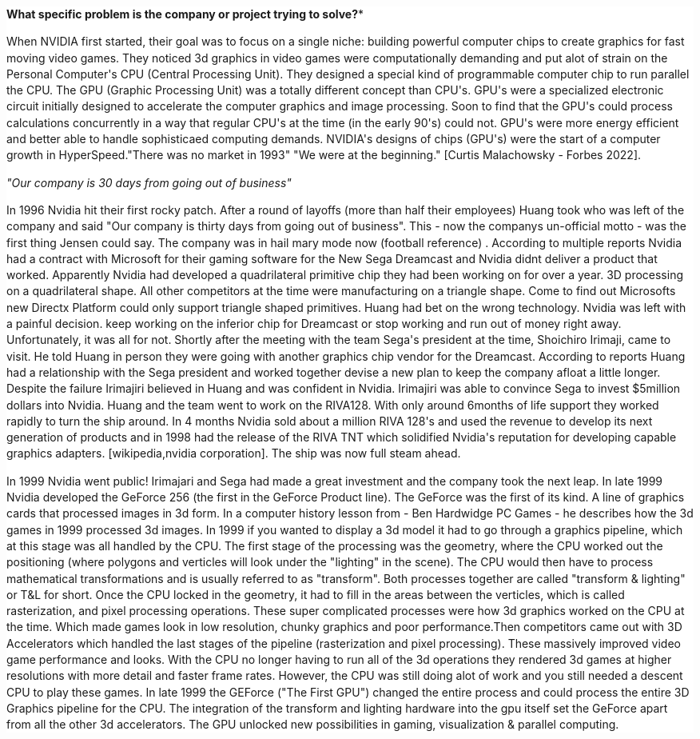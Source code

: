 
**What specific problem is the company or project trying to solve?***


When NVIDIA first started, their goal was to focus on a single niche: building powerful computer chips to create graphics for fast moving video games. They noticed 3d graphics in video games were computationally demanding and put alot of strain on the Personal Computer's CPU (Central Processing Unit). They designed a special kind of programmable computer chip to run parallel the CPU. The GPU (Graphic Processing Unit) was a totally different concept than CPU's. GPU's were a specialized electronic circuit initially designed to accelerate the computer graphics and image processing. Soon to find that the GPU's could process calculations concurrently in a way that regular CPU's at the time (in the early 90's) could not. GPU's were more energy efficient and better able to handle sophisticaed computing demands. NVIDIA's designs of chips (GPU's) were the start of a computer growth in HyperSpeed."There was no market in 1993" "We were at the beginning." [Curtis Malachowsky - Forbes 2022].

  

*"Our company is 30 days from going out of business"*

In 1996 Nvidia hit their first rocky patch. After a round of layoffs (more than half their employees) Huang took who was left of the company and said "Our company is thirty days from going out of business". This - now the companys un-official motto - was the first thing Jensen could say. The company was in hail mary mode now (football reference) . According to multiple reports Nvidia had a contract with Microsoft for their gaming software for the New Sega Dreamcast and Nvidia didnt deliver a product that worked. Apparently Nvidia had developed a quadrilateral primitive chip they had been working on for over a year. 3D processing on a quadrilateral shape. All other competitors at the time were manufacturing on a triangle shape. Come to find out Microsofts new Directx Platform could only support triangle shaped primitives. Huang had bet on the wrong technology. Nvidia was left with a painful decision. keep working on the inferior chip for Dreamcast or stop working and run out of money right away. Unfortunately, it was all for not. Shortly after the meeting with the team Sega's president at the time, Shoichiro Irimaji, came to visit. He told Huang in person they were going with another graphics chip vendor for the Dreamcast. According to reports Huang had a relationship with the Sega president and worked together devise a new plan to keep the company afloat a little longer. Despite the failure Irimajiri believed in Huang and was confident in Nvidia. Irimajiri was able to convince Sega to invest $5million dollars into Nvidia. Huang and the team went to work on the RIVA128. With only around 6months of life support they worked rapidly to turn the ship around. In 4 months Nvidia sold about a million RIVA 128's and used the revenue to develop its next generation of products and in 1998 had the release of the RIVA TNT which solidified Nvidia's reputation for developing capable graphics adapters. [wikipedia,nvidia corporation]. The ship was now full steam ahead.

In 1999 Nvidia went public! Irimajari and Sega had made a great investment and the company took the next leap. In late 1999 Nvidia developed the GeForce 256 (the first in the GeForce Product line). The GeForce was the first of its kind. A line of graphics cards that processed images in 3d form. In a computer history lesson from - Ben Hardwidge PC Games - he describes how the 3d games in 1999 processed 3d images. In 1999 if you wanted to display a 3d model it had to go through a graphics pipeline, which at this stage was all handled by the CPU. The first stage of the processing was the geometry, where the CPU worked out the positioning (where polygons and verticles will look under the "lighting" in the scene). The CPU would then have to process mathematical transformations and is usually referred to as "transform". Both processes together are called "transform & lighting" or T&L for short. Once the CPU locked in the geometry, it had to fill in the areas between the verticles, which is called rasterization, and pixel processing operations. These super complicated processes were how 3d graphics worked on the CPU at the time. Which made games look in low resolution, chunky graphics and poor performance.Then competitors came out with 3D Accelerators which handled the last stages of the pipeline (rasterization and pixel processing). These massively improved video game performance and looks. With the CPU no longer having to run all of the 3d operations they rendered 3d games at higher resolutions with more detail and faster frame rates. However, the CPU was still doing alot of work and you still needed a descent CPU to play these games. In late 1999 the GEForce ("The First GPU") changed the entire process and could process the entire 3D Graphics pipeline for the CPU. The integration of the transform and lighting hardware into the gpu itself set the GeForce apart from all the other 3d accelerators. The GPU unlocked new possibilities in gaming, visualization & parallel computing.
